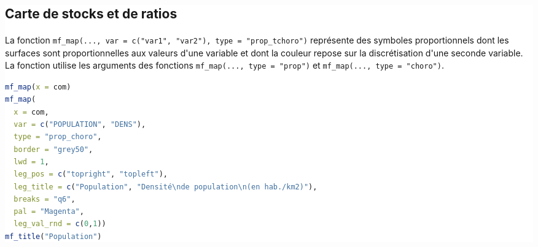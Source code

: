 
















## Carte de stocks et de ratios
La fonction `mf_map(..., var = c("var1", "var2"), type = "prop_tchoro")` représente des symboles proportionnels dont les surfaces sont proportionnelles aux valeurs d'une variable et dont la couleur repose sur la discrétisation d'une seconde variable. La fonction utilise les arguments des fonctions `mf_map(..., type = "prop")` et `mf_map(..., type = "choro")`.


```r
mf_map(x = com)
mf_map(
  x = com,
  var = c("POPULATION", "DENS"),
  type = "prop_choro",
  border = "grey50",
  lwd = 1,
  leg_pos = c("topright", "topleft"),
  leg_title = c("Population", "Densité\nde population\n(en hab./km2)"),
  breaks = "q6",
  pal = "Magenta",
  leg_val_rnd = c(0,1))
mf_title("Population")
```
